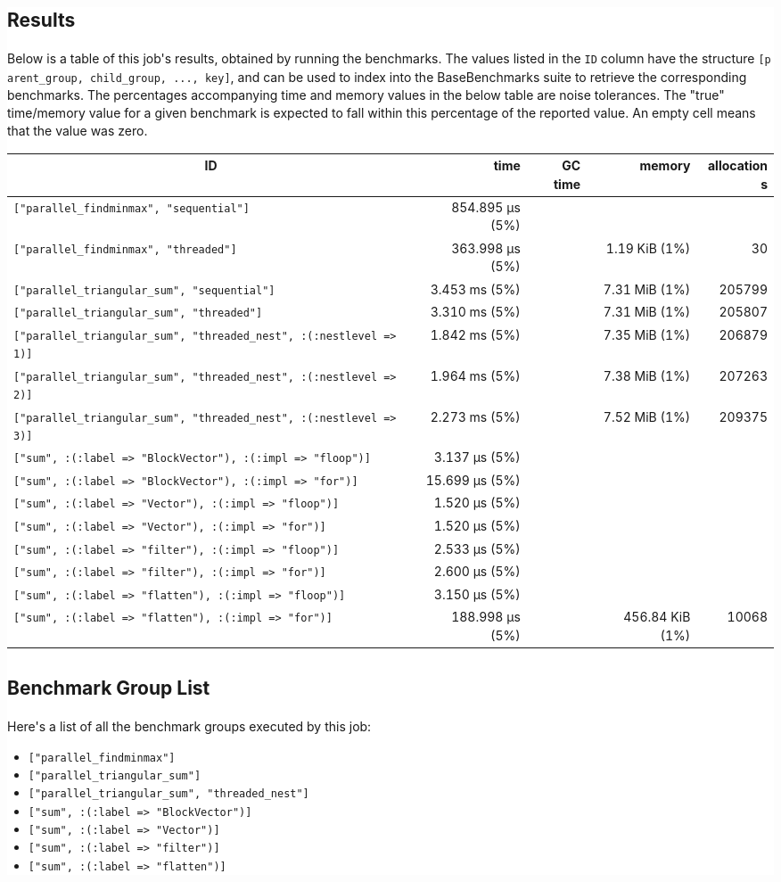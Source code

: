 ## Results
Below is a table of this job's results, obtained by running the benchmarks.
The values listed in the `ID` column have the structure `[parent_group, child_group, ..., key]`, and can be used to
index into the BaseBenchmarks suite to retrieve the corresponding benchmarks.
The percentages accompanying time and memory values in the below table are noise tolerances. The "true"
time/memory value for a given benchmark is expected to fall within this percentage of the reported value.
An empty cell means that the value was zero.

| ID                                                                 | time            | GC time | memory          | allocations |
|--------------------------------------------------------------------|----------------:|--------:|----------------:|------------:|
| `["parallel_findminmax", "sequential"]`                            | 854.895 μs (5%) |         |                 |             |
| `["parallel_findminmax", "threaded"]`                              | 363.998 μs (5%) |         |   1.19 KiB (1%) |          30 |
| `["parallel_triangular_sum", "sequential"]`                        |   3.453 ms (5%) |         |   7.31 MiB (1%) |      205799 |
| `["parallel_triangular_sum", "threaded"]`                          |   3.310 ms (5%) |         |   7.31 MiB (1%) |      205807 |
| `["parallel_triangular_sum", "threaded_nest", :(:nestlevel => 1)]` |   1.842 ms (5%) |         |   7.35 MiB (1%) |      206879 |
| `["parallel_triangular_sum", "threaded_nest", :(:nestlevel => 2)]` |   1.964 ms (5%) |         |   7.38 MiB (1%) |      207263 |
| `["parallel_triangular_sum", "threaded_nest", :(:nestlevel => 3)]` |   2.273 ms (5%) |         |   7.52 MiB (1%) |      209375 |
| `["sum", :(:label => "BlockVector"), :(:impl => "floop")]`         |   3.137 μs (5%) |         |                 |             |
| `["sum", :(:label => "BlockVector"), :(:impl => "for")]`           |  15.699 μs (5%) |         |                 |             |
| `["sum", :(:label => "Vector"), :(:impl => "floop")]`              |   1.520 μs (5%) |         |                 |             |
| `["sum", :(:label => "Vector"), :(:impl => "for")]`                |   1.520 μs (5%) |         |                 |             |
| `["sum", :(:label => "filter"), :(:impl => "floop")]`              |   2.533 μs (5%) |         |                 |             |
| `["sum", :(:label => "filter"), :(:impl => "for")]`                |   2.600 μs (5%) |         |                 |             |
| `["sum", :(:label => "flatten"), :(:impl => "floop")]`             |   3.150 μs (5%) |         |                 |             |
| `["sum", :(:label => "flatten"), :(:impl => "for")]`               | 188.998 μs (5%) |         | 456.84 KiB (1%) |       10068 |

## Benchmark Group List
Here's a list of all the benchmark groups executed by this job:

- `["parallel_findminmax"]`
- `["parallel_triangular_sum"]`
- `["parallel_triangular_sum", "threaded_nest"]`
- `["sum", :(:label => "BlockVector")]`
- `["sum", :(:label => "Vector")]`
- `["sum", :(:label => "filter")]`
- `["sum", :(:label => "flatten")]`
